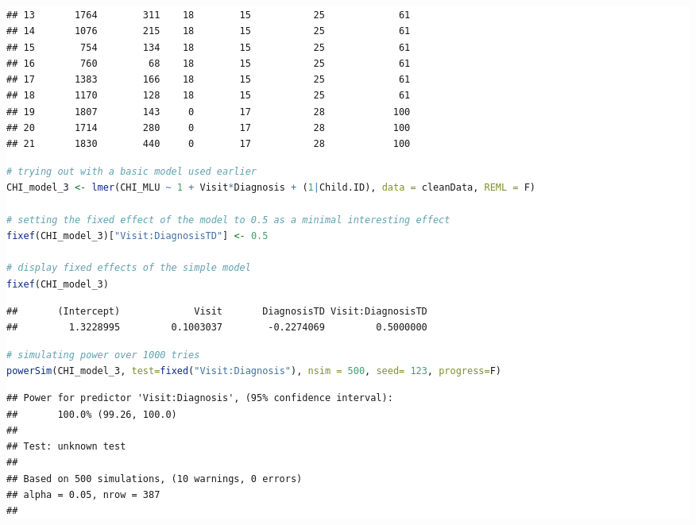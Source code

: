    ## 13       1764        311    18        15           25             61
    ## 14       1076        215    18        15           25             61
    ## 15        754        134    18        15           25             61
    ## 16        760         68    18        15           25             61
    ## 17       1383        166    18        15           25             61
    ## 18       1170        128    18        15           25             61
    ## 19       1807        143     0        17           28            100
    ## 20       1714        280     0        17           28            100
    ## 21       1830        440     0        17           28            100

``` r
# trying out with a basic model used earlier
CHI_model_3 <- lmer(CHI_MLU ~ 1 + Visit*Diagnosis + (1|Child.ID), data = cleanData, REML = F)

# setting the fixed effect of the model to 0.5 as a minimal interesting effect
fixef(CHI_model_3)["Visit:DiagnosisTD"] <- 0.5 

# display fixed effects of the simple model
fixef(CHI_model_3)
```

    ##       (Intercept)             Visit       DiagnosisTD Visit:DiagnosisTD 
    ##         1.3228995         0.1003037        -0.2274069         0.5000000

``` r
# simulating power over 1000 tries
powerSim(CHI_model_3, test=fixed("Visit:Diagnosis"), nsim = 500, seed= 123, progress=F)
```

    ## Power for predictor 'Visit:Diagnosis', (95% confidence interval):
    ##       100.0% (99.26, 100.0)
    ## 
    ## Test: unknown test
    ## 
    ## Based on 500 simulations, (10 warnings, 0 errors)
    ## alpha = 0.05, nrow = 387
    ## 